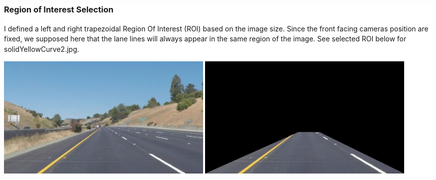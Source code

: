 ### Region of Interest Selection

I defined a left and right trapezoidal Region Of Interest (ROI) based on the image size. Since  the front facing cameras position are fixed, we supposed here that the lane lines will always appear in the same region of the image. See selected ROI below for solidYellowCurve2.jpg.

<img src="./test_images/solidYellowCurve2.jpg" width="400"/> <img src="./Results/roi_solidYellowCurve2.jpg.png" width="400"/>
